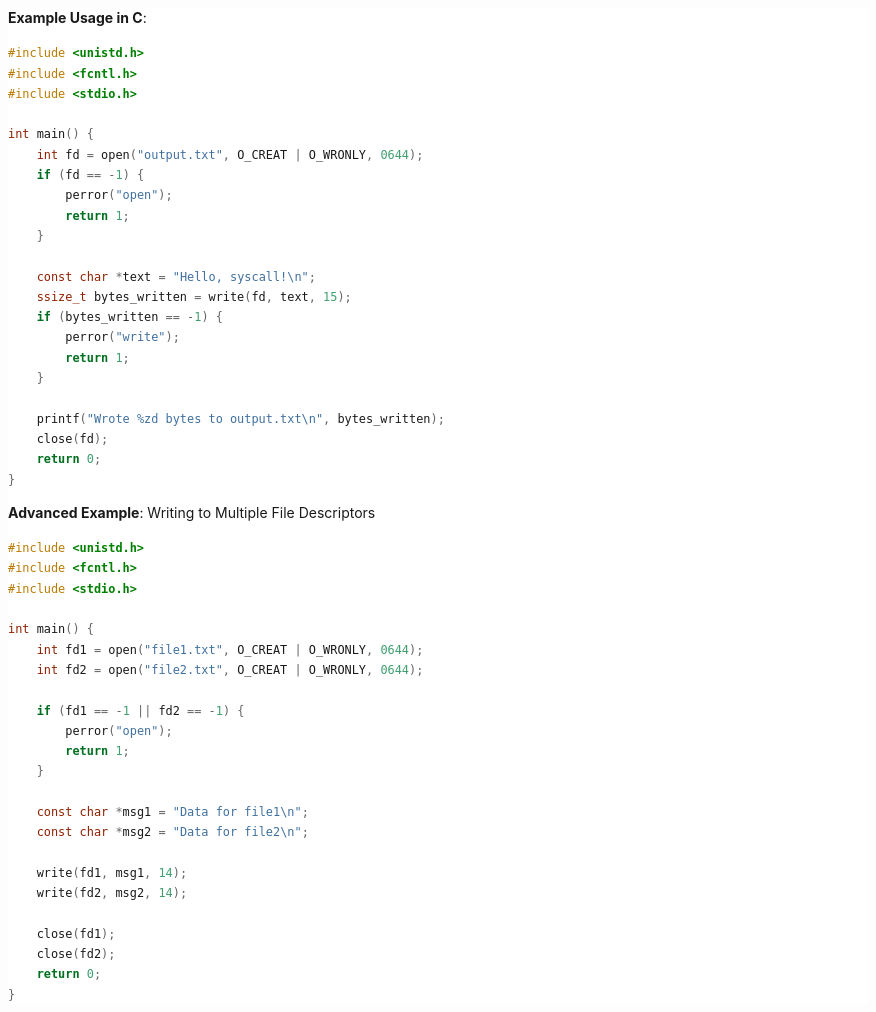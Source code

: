 **Example Usage in C**:

```c
#include <unistd.h>
#include <fcntl.h>
#include <stdio.h>

int main() {
    int fd = open("output.txt", O_CREAT | O_WRONLY, 0644);
    if (fd == -1) {
        perror("open");
        return 1;
    }

    const char *text = "Hello, syscall!\n";
    ssize_t bytes_written = write(fd, text, 15);
    if (bytes_written == -1) {
        perror("write");
        return 1;
    }

    printf("Wrote %zd bytes to output.txt\n", bytes_written);
    close(fd);
    return 0;
}
```

**Advanced Example**: Writing to Multiple File Descriptors

```c
#include <unistd.h>
#include <fcntl.h>
#include <stdio.h>

int main() {
    int fd1 = open("file1.txt", O_CREAT | O_WRONLY, 0644);
    int fd2 = open("file2.txt", O_CREAT | O_WRONLY, 0644);

    if (fd1 == -1 || fd2 == -1) {
        perror("open");
        return 1;
    }

    const char *msg1 = "Data for file1\n";
    const char *msg2 = "Data for file2\n";

    write(fd1, msg1, 14);
    write(fd2, msg2, 14);

    close(fd1);
    close(fd2);
    return 0;
}
```
